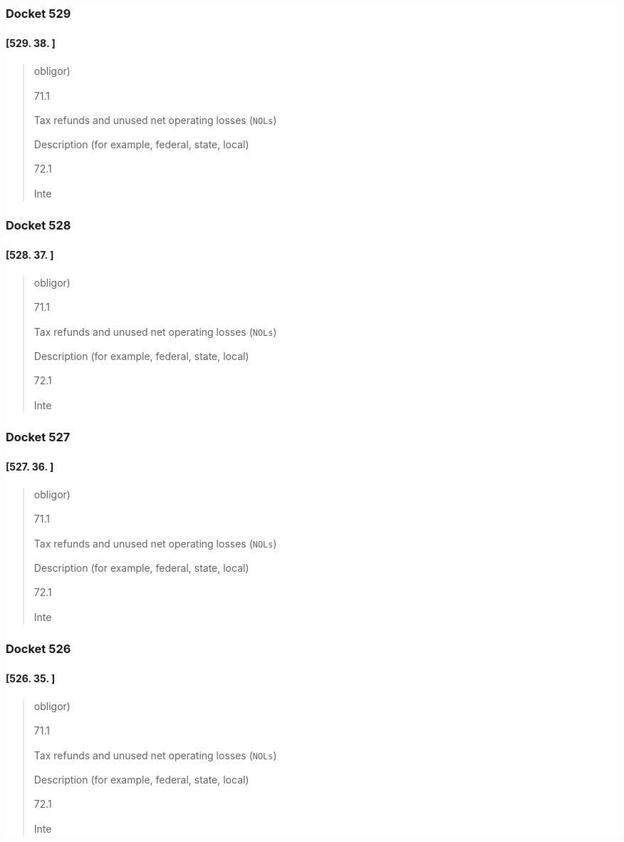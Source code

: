 ### Docket 529

#### [529. 38. ]
>  obligor\)
> 
> 71.1
> 
> Tax refunds and unused net operating losses \(`NOLs`\)
> 
> Description \(for example, federal, state, local\)
> 
> 72.1
> 
> Inte

### Docket 528

#### [528. 37. ]
>  obligor\)
> 
> 71.1
> 
> Tax refunds and unused net operating losses \(`NOLs`\)
> 
> Description \(for example, federal, state, local\)
> 
> 72.1
> 
> Inte

### Docket 527

#### [527. 36. ]
>  obligor\)
> 
> 71.1
> 
> Tax refunds and unused net operating losses \(`NOLs`\)
> 
> Description \(for example, federal, state, local\)
> 
> 72.1
> 
> Inte

### Docket 526

#### [526. 35. ]
>  obligor\)
> 
> 71.1
> 
> Tax refunds and unused net operating losses \(`NOLs`\)
> 
> Description \(for example, federal, state, local\)
> 
> 72.1
> 
> Inte
